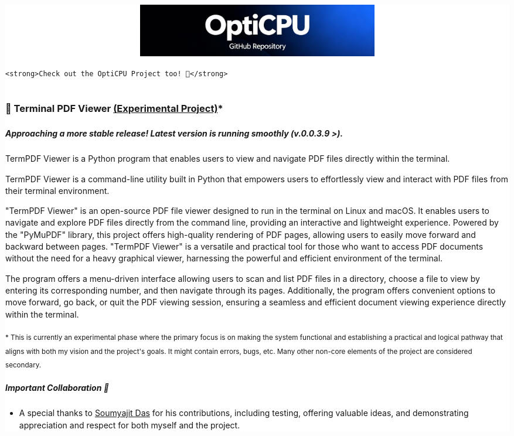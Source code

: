 

<p align="center">
  <a href="https://github.com/felipealfonsog/OptiCPU">
    <img src="images/opticpu-banner.png" alt="OptiCPU Banner" width="400" height="30%"/>
  </a>
  <br>
  
    <strong>Check out the OptiCPU Project too! 🚀</strong>
</p>


#

### 📄 Terminal PDF Viewer [(Experimental Project)](#important-experimental-project)* 
##### Approaching a more stable release! Latest version is running smoothly (v.0.0.3.9 >).

TermPDF Viewer is a Python program that enables users to view and navigate PDF files directly within the terminal.

TermPDF Viewer is a command-line utility built in Python that empowers users to effortlessly view and interact with PDF files from their terminal environment. 

"TermPDF Viewer" is an open-source PDF file viewer designed to run in the terminal on Linux and macOS. It enables users to navigate and explore PDF files directly from the command line, providing an interactive and lightweight experience. Powered by the "PyMuPDF" library, this project offers high-quality rendering of PDF pages, allowing users to easily move forward and backward between pages. "TermPDF Viewer" is a versatile and practical tool for those who want to access PDF documents without the need for a heavy graphical viewer, harnessing the powerful and efficient environment of the terminal.

The program offers a menu-driven interface allowing users to scan and list PDF files in a directory, choose a file to view by entering its corresponding number, and then navigate through its pages. Additionally, the program offers convenient options to move forward, go back, or quit the PDF viewing session, ensuring a seamless and efficient document viewing experience directly within the terminal.

<sub>* This is currently an experimental phase where the primary focus is on making the system functional and establishing a practical and logical pathway that aligns with both my vision and the project's goals. It might contain errors, bugs, etc. Many other non-core elements of the project are considered secondary.</sub>


##### Important Collaboration 🚀
- A special thanks to [Soumyajit Das](https://github.com/PardesiCat) for his contributions, including testing, offering valuable ideas, and demonstrating appreciation and respect for both myself and the project.
